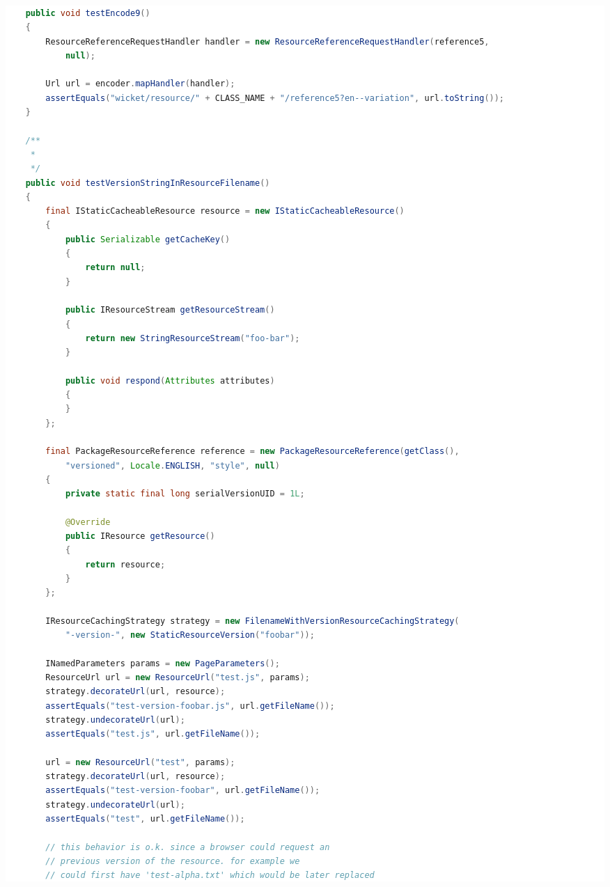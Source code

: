```java
	public void testEncode9()
	{
		ResourceReferenceRequestHandler handler = new ResourceReferenceRequestHandler(reference5,
			null);

		Url url = encoder.mapHandler(handler);
		assertEquals("wicket/resource/" + CLASS_NAME + "/reference5?en--variation", url.toString());
	}

	/**
	 * 
	 */
	public void testVersionStringInResourceFilename()
	{
		final IStaticCacheableResource resource = new IStaticCacheableResource()
		{
			public Serializable getCacheKey()
			{
				return null;
			}

			public IResourceStream getResourceStream()
			{
				return new StringResourceStream("foo-bar");
			}

			public void respond(Attributes attributes)
			{
			}
		};

		final PackageResourceReference reference = new PackageResourceReference(getClass(),
			"versioned", Locale.ENGLISH, "style", null)
		{
			private static final long serialVersionUID = 1L;

			@Override
			public IResource getResource()
			{
				return resource;
			}
		};

		IResourceCachingStrategy strategy = new FilenameWithVersionResourceCachingStrategy(
			"-version-", new StaticResourceVersion("foobar"));

		INamedParameters params = new PageParameters();
		ResourceUrl url = new ResourceUrl("test.js", params);
		strategy.decorateUrl(url, resource);
		assertEquals("test-version-foobar.js", url.getFileName());
		strategy.undecorateUrl(url);
		assertEquals("test.js", url.getFileName());

		url = new ResourceUrl("test", params);
		strategy.decorateUrl(url, resource);
		assertEquals("test-version-foobar", url.getFileName());
		strategy.undecorateUrl(url);
		assertEquals("test", url.getFileName());

		// this behavior is o.k. since a browser could request an
		// previous version of the resource. for example we
		// could first have 'test-alpha.txt' which would be later replaced
```